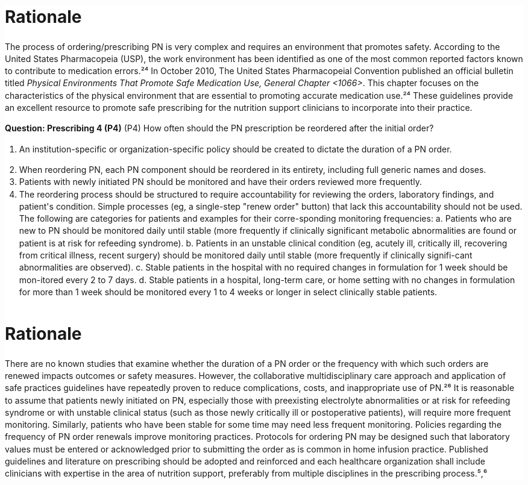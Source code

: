 <a id='82510afb-a9eb-44b9-a5a3-0048c246eb13'></a>

# Rationale

The process of ordering/prescribing PN is very complex and requires an environment that promotes safety. According to the United States Pharmacopeia (USP), the work environment has been identified as one of the most common reported factors known to contribute to medication errors.²⁴ In October 2010, The United States Pharmacopeial Convention published an official bulletin titled *Physical Environments That Promote Safe Medication Use, General Chapter <1066>*. This chapter focuses on the characteristics of the physical environment that are essential to promoting accurate medication use.²⁴ These guidelines provide an excellent resource to promote safe prescribing for the nutrition support clinicians to incorporate into their practice.

<a id='a3b4eb2b-9dc5-4182-aa18-297b102500ad'></a>

**Question: Prescribing 4 (P4)**
(P4) How often should the PN prescription be reordered after
the initial order?

1. An institution-specific or organization-specific policy
should be created to dictate the duration of a PN
order.

<a id='cede35ab-2c85-411c-814e-72ab02de3811'></a>

2. When reordering PN, each PN component should be reordered in its entirety, including full generic names and doses.
3. Patients with newly initiated PN should be monitored and have their orders reviewed more frequently.
4. The reordering process should be structured to require accountability for reviewing the orders, laboratory findings, and patient's condition. Simple processes (eg, a single-step "renew order" button) that lack this accountability should not be used. The following are categories for patients and examples for their corre-sponding monitoring frequencies:
   a. Patients who are new to PN should be monitored daily until stable (more frequently if clinically significant metabolic abnormalities are found or patient is at risk for refeeding syndrome).
   b. Patients in an unstable clinical condition (eg, acutely ill, critically ill, recovering from critical illness, recent surgery) should be monitored daily until stable (more frequently if clinically signifi-cant abnormalities are observed).
   c. Stable patients in the hospital with no required changes in formulation for 1 week should be mon-itored every 2 to 7 days.
   d. Stable patients in a hospital, long-term care, or home setting with no changes in formulation for more than 1 week should be monitored every 1 to 4 weeks or longer in select clinically stable patients.

<a id='f493cd5c-5414-4d45-8ef3-5f7a119b17f7'></a>

# Rationale

There are no known studies that examine whether the duration of a PN order or the frequency with which such orders are renewed impacts outcomes or safety measures. However, the collaborative multidisciplinary care approach and application of safe practices guidelines have repeatedly proven to reduce complications, costs, and inappropriate use of PN.²⁶ It is reasonable to assume that patients newly initiated on PN, especially those with preexisting electrolyte abnormalities or at risk for refeeding syndrome or with unstable clinical status (such as those newly critically ill or postoperative patients), will require more frequent monitoring. Similarly, patients who have been stable for some time may need less frequent monitoring. Policies regarding the frequency of PN order renewals improve monitoring practices. Protocols for ordering PN may be designed such that laboratory values must be entered or acknowledged prior to submitting the order as is common in home infusion practice. Published guidelines and literature on prescribing should be adopted and reinforced and each healthcare organization shall include clinicians with expertise in the area of nutrition support, preferably from multiple disciplines in the prescribing process.⁵,⁶
